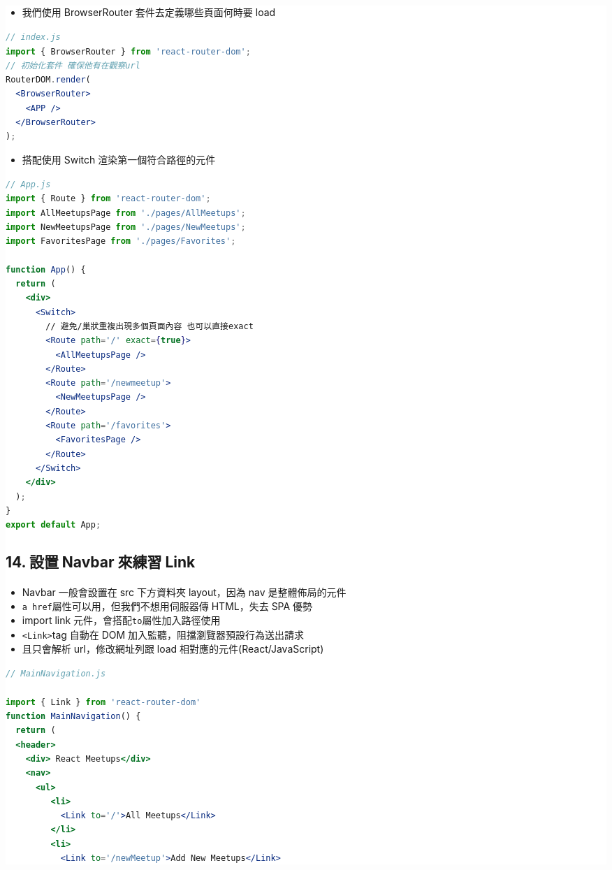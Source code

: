 - 我們使用 BrowserRouter 套件去定義哪些頁面何時要 load

```jsx
// index.js
import { BrowserRouter } from 'react-router-dom';
// 初始化套件 確保他有在觀察url
RouterDOM.render(
  <BrowserRouter>
    <APP />
  </BrowserRouter>
);
```

- 搭配使用 Switch 渲染第一個符合路徑的元件

```jsx
// App.js
import { Route } from 'react-router-dom';
import AllMeetupsPage from './pages/AllMeetups';
import NewMeetupsPage from './pages/NewMeetups';
import FavoritesPage from './pages/Favorites';

function App() {
  return (
    <div>
      <Switch>
        // 避免/巢狀重複出現多個頁面內容 也可以直接exact
        <Route path='/' exact={true}>
          <AllMeetupsPage />
        </Route>
        <Route path='/newmeetup'>
          <NewMeetupsPage />
        </Route>
        <Route path='/favorites'>
          <FavoritesPage />
        </Route>
      </Switch>
    </div>
  );
}
export default App;
```

## 14. 設置 Navbar 來練習 Link

- Navbar 一般會設置在 src 下方資料夾 layout，因為 nav 是整體佈局的元件
- `a href`屬性可以用，但我們不想用伺服器傳 HTML，失去 SPA 優勢
- import link 元件，會搭配`to`屬性加入路徑使用
- `<Link>`tag 自動在 DOM 加入監聽，阻擋瀏覽器預設行為送出請求
- 且只會解析 url，修改網址列跟 load 相對應的元件(React/JavaScript)

```jsx
// MainNavigation.js

import { Link } from 'react-router-dom'
function MainNavigation() {
  return (
  <header>
    <div> React Meetups</div>
    <nav>
      <ul>
         <li>
           <Link to='/'>All Meetups</Link>
         </li>
         <li>
           <Link to='/newMeetup'>Add New Meetups</Link>
```